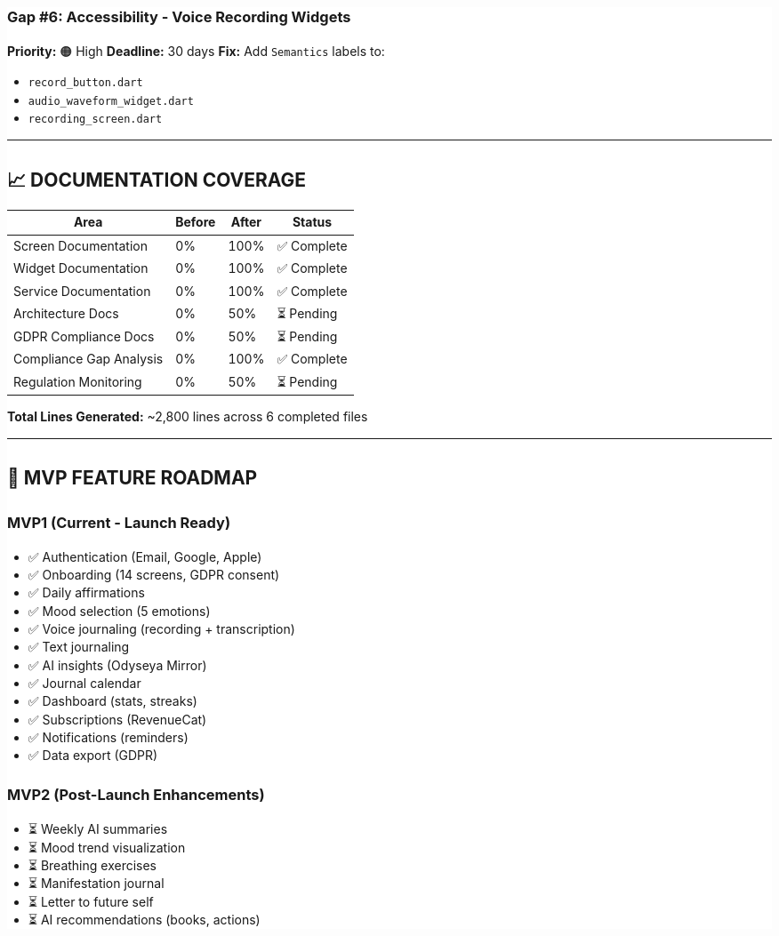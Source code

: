 ### Gap #6: Accessibility - Voice Recording Widgets
**Priority:** 🟠 High
**Deadline:** 30 days
**Fix:** Add `Semantics` labels to:
- `record_button.dart`
- `audio_waveform_widget.dart`
- `recording_screen.dart`

---

## 📈 DOCUMENTATION COVERAGE

| Area | Before | After | Status |
|------|--------|-------|--------|
| Screen Documentation | 0% | 100% | ✅ Complete |
| Widget Documentation | 0% | 100% | ✅ Complete |
| Service Documentation | 0% | 100% | ✅ Complete |
| Architecture Docs | 0% | 50% | ⏳ Pending |
| GDPR Compliance Docs | 0% | 50% | ⏳ Pending |
| Compliance Gap Analysis | 0% | 100% | ✅ Complete |
| Regulation Monitoring | 0% | 50% | ⏳ Pending |

**Total Lines Generated:** ~2,800 lines across 6 completed files

---

## 🎯 MVP FEATURE ROADMAP

### MVP1 (Current - Launch Ready)
- ✅ Authentication (Email, Google, Apple)
- ✅ Onboarding (14 screens, GDPR consent)
- ✅ Daily affirmations
- ✅ Mood selection (5 emotions)
- ✅ Voice journaling (recording + transcription)
- ✅ Text journaling
- ✅ AI insights (Odyseya Mirror)
- ✅ Journal calendar
- ✅ Dashboard (stats, streaks)
- ✅ Subscriptions (RevenueCat)
- ✅ Notifications (reminders)
- ✅ Data export (GDPR)

### MVP2 (Post-Launch Enhancements)
- ⏳ Weekly AI summaries
- ⏳ Mood trend visualization
- ⏳ Breathing exercises
- ⏳ Manifestation journal
- ⏳ Letter to future self
- ⏳ AI recommendations (books, actions)
